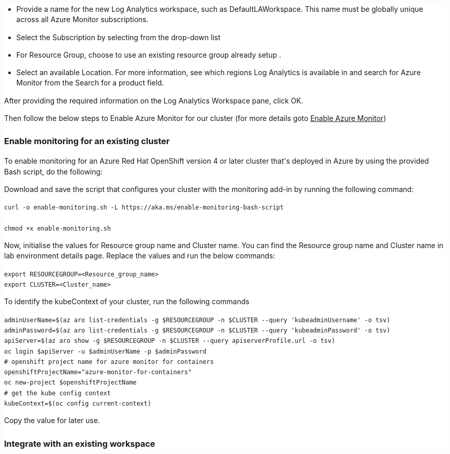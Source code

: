 * Provide a name for the new Log Analytics workspace, such as DefaultLAWorkspace. This name must be globally unique across all Azure Monitor subscriptions.

* Select the Subscription by selecting from the drop-down list
* For Resource Group, choose to use an existing resource group already setup .

* Select an available Location. For more information, see which regions Log Analytics is available in and search for Azure Monitor from the Search for a product field.

After providing the required information on the Log Analytics Workspace pane, click OK.

Then follow the below  steps to Enable Azure Monitor for our cluster (for more details goto [Enable Azure Monitor](https://docs.microsoft.com/en-us/azure/azure-monitor/insights/container-insights-azure-redhat4-setup#integrate-with-an-existing-workspace))


### Enable monitoring for an existing cluster

To enable monitoring for an Azure Red Hat OpenShift version 4 or later cluster that's deployed in Azure by using the provided Bash script, do the following:


Download and save the script that configures your cluster with the monitoring add-in by running the following command:

```
curl -o enable-monitoring.sh -L https://aka.ms/enable-monitoring-bash-script

chmod +x enable-monitoring.sh
```

Now, initialise the values for Resource group name and Cluster name. You can find the Resource group name and Cluster name in lab environment details page. Replace the values and run the below commands:

```
export RESOURCEGROUP=<Resource_group_name>
export CLUSTER=<Cluster_name>
```
To identify the kubeContext of your cluster, run the following commands

```
adminUserName=$(az aro list-credentials -g $RESOURCEGROUP -n $CLUSTER --query 'kubeadminUsername' -o tsv)
adminPassword=$(az aro list-credentials -g $RESOURCEGROUP -n $CLUSTER --query 'kubeadminPassword' -o tsv)
apiServer=$(az aro show -g $RESOURCEGROUP -n $CLUSTER --query apiserverProfile.url -o tsv)
oc login $apiServer -u $adminUserName -p $adminPassword
# openshift project name for azure monitor for containers
openshiftProjectName="azure-monitor-for-containers"
oc new-project $openshiftProjectName
# get the kube config context
kubeContext=$(oc config current-context)
```

Copy the value for later use.

### Integrate with an existing workspace

